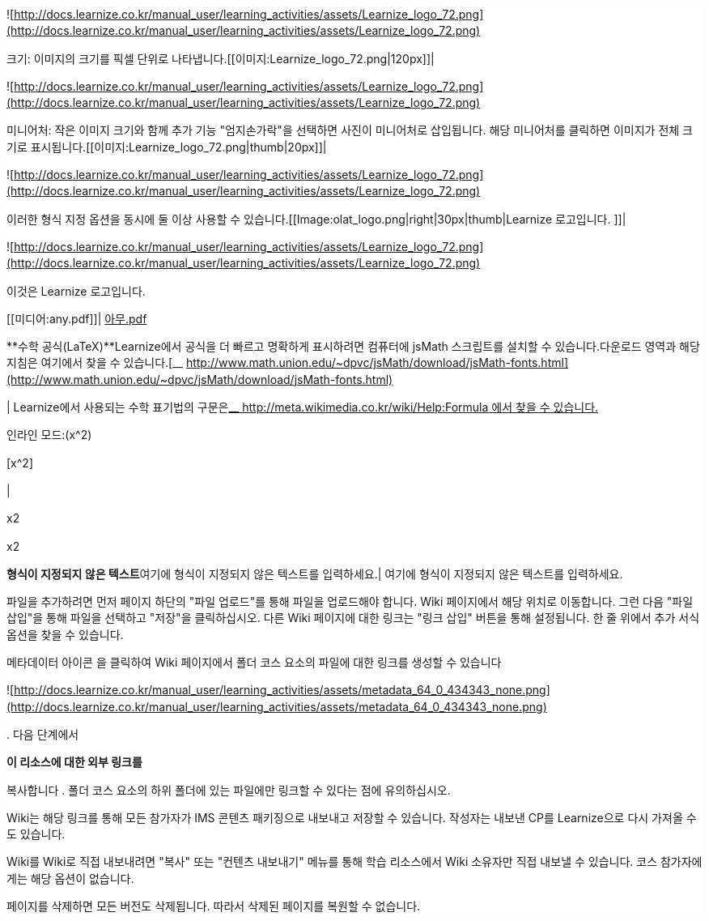 ![http://docs.learnize.co.kr/manual_user/learning_activities/assets/Learnize_logo_72.png](http://docs.learnize.co.kr/manual_user/learning_activities/assets/Learnize_logo_72.png)

크기: 이미지의 크기를 픽셀 단위로 나타냅니다.[[이미지:Learnize_logo_72.png|120px]]|

![http://docs.learnize.co.kr/manual_user/learning_activities/assets/Learnize_logo_72.png](http://docs.learnize.co.kr/manual_user/learning_activities/assets/Learnize_logo_72.png)

미니어처: 작은 이미지 크기와 함께 추가 기능 "엄지손가락"을 선택하면 사진이 미니어처로 삽입됩니다. 해당 미니어처를 클릭하면 이미지가 전체 크기로 표시됩니다.[[이미지:Learnize_logo_72.png|thumb|20px]]|

![http://docs.learnize.co.kr/manual_user/learning_activities/assets/Learnize_logo_72.png](http://docs.learnize.co.kr/manual_user/learning_activities/assets/Learnize_logo_72.png)

이러한 형식 지정 옵션을 동시에 둘 이상 사용할 수 있습니다.[[Image:olat_logo.png|right|30px|thumb|Learnize 로고입니다. ]]|

![http://docs.learnize.co.kr/manual_user/learning_activities/assets/Learnize_logo_72.png](http://docs.learnize.co.kr/manual_user/learning_activities/assets/Learnize_logo_72.png)

이것은 Learnize 로고입니다.

[[미디어:any.pdf]]| [아무.pdf](http://testing.frentix.com/test8/help/RepositoryEntry/82673665#pdf)

**수학 공식(LaTeX)**Learnize에서 공식을 더 빠르고 명확하게 표시하려면 컴퓨터에 jsMath 스크립트를 설치할 수 있습니다.다운로드 영역과 해당 지침은 여기에서 찾을 수 있습니다.[__ http://www.math.union.edu/~dpvc/jsMath/download/jsMath-fonts.html](http://www.math.union.edu/~dpvc/jsMath/download/jsMath-fonts.html)

| Learnize에서 사용되는 수학 표기법의 구문은[__ http://meta.wikimedia.co.kr/wiki/Help:Formula 에서 찾을 수 있습니다.](http://meta.wikimedia.co.kr/wiki/Help:Formula)

인라인 모드:\(x^2\)

\[x^2\]

|

x2

x2

**형식이 지정되지 않은 텍스트**여기에 형식이 지정되지 않은 텍스트를 입력하세요.| 여기에 형식이 지정되지 않은 텍스트를 입력하세요.

파일을 추가하려면 먼저 페이지 하단의 "파일 업로드"를 통해 파일을 업로드해야 합니다. Wiki 페이지에서 해당 위치로 이동합니다. 그런 다음 "파일 삽입"을 통해 파일을 선택하고 "저장"을 클릭하십시오. 다른 Wiki 페이지에 대한 링크는 "링크 삽입" 버튼을 통해 설정됩니다. 한 줄 위에서 추가 서식 옵션을 찾을 수 있습니다.

메타데이터 아이콘 을 클릭하여 Wiki 페이지에서 폴더 코스 요소의 파일에 대한 링크를 생성할 수 있습니다

![http://docs.learnize.co.kr/manual_user/learning_activities/assets/metadata_64_0_434343_none.png](http://docs.learnize.co.kr/manual_user/learning_activities/assets/metadata_64_0_434343_none.png)

. 다음 단계에서

**이 리소스에 대한 외부 링크를**

복사합니다 . 폴더 코스 요소의 하위 폴더에 있는 파일에만 링크할 수 있다는 점에 유의하십시오.

Wiki는 해당 링크를 통해 모든 참가자가 IMS 콘텐츠 패키징으로 내보내고 저장할 수 있습니다. 작성자는 내보낸 CP를 Learnize으로 다시 가져올 수도 있습니다.

Wiki를 Wiki로 직접 내보내려면 "복사" 또는 "컨텐츠 내보내기" 메뉴를 통해 학습 리소스에서 Wiki 소유자만 직접 내보낼 수 있습니다. 코스 참가자에게는 해당 옵션이 없습니다.

페이지를 삭제하면 모든 버전도 삭제됩니다. 따라서 삭제된 페이지를 복원할 수 없습니다.